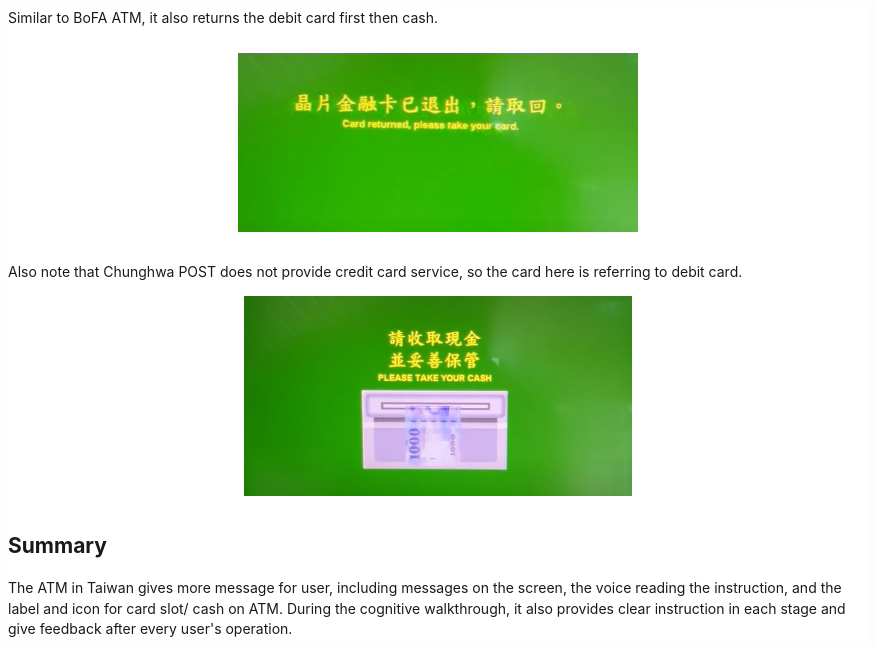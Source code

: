 Similar to BoFA ATM, it also returns the debit card first then cash.
<center>
<img src="./ATM_card_return.png" width="400" height="200">
</center>

Also note that Chunghwa POST does not provide credit card service, so the card here is referring to debit card.

<center>
<img src="./ATM_take_cash.png" width="400" height="200">
</center>


## Summary

The ATM in Taiwan gives more message for user, including messages on the screen, the voice reading the instruction, and the label and icon for card slot/ cash on ATM. During the cognitive walkthrough, it also provides clear instruction in each stage and give feedback after every user's operation.

